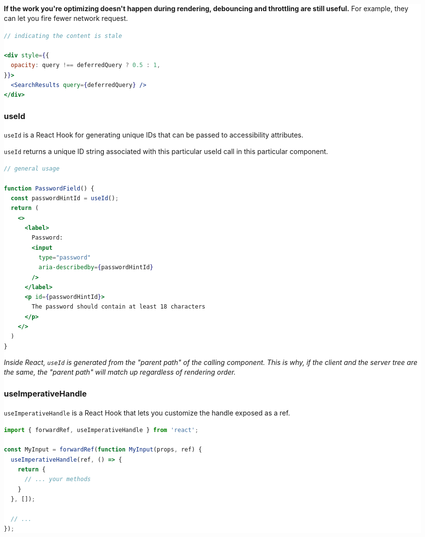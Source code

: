 **If the work you're optimizing doesn't happen during rendering, debouncing and throttling are still useful.** For example, they can let you fire fewer network request.

```jsx
// indicating the content is stale

<div style={{
  opacity: query !== deferredQuery ? 0.5 : 1,
}}>
  <SearchResults query={deferredQuery} />
</div>
```

### useId

`useId` is a React Hook for generating unique IDs that can be passed to accessibility attributes.

`useId` returns a unique ID string associated with this particular useId call in this particular component.

```jsx
// general usage

function PasswordField() {
  const passwordHintId = useId();
  return (
    <>
      <label>
        Password:
        <input
          type="password"
          aria-describedby={passwordHintId}
        />
      </label>
      <p id={passwordHintId}>
        The password should contain at least 18 characters
      </p>
    </>
  )
}
```

_Inside React, `useId` is generated from the "parent path" of the calling component. This is why, if the client and the server tree are the same, the "parent path" will match up regardless of rendering order._

### useImperativeHandle

`useImperativeHandle` is a React Hook that lets you customize the handle exposed as a ref.

```js
import { forwardRef, useImperativeHandle } from 'react';

const MyInput = forwardRef(function MyInput(props, ref) {
  useImperativeHandle(ref, () => {
    return {
      // ... your methods
    }
  }, []);

  // ...
});
```
